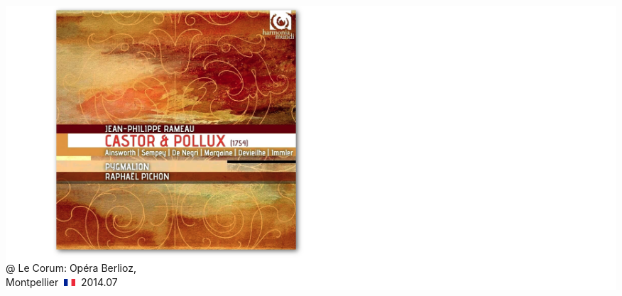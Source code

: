 </p>

<p class="alb">
<a href="https://www.youtube.com/watch?v=-NctFMCnAMQ&list=OLAK5uy_lBEXcFWE3ywBygQGwpSDw6m9AIOOLyXxA&index=15">
<img src="/assets/img/albums/pichon-rameau-castor.png" width="480"> </a> <br>
@ Le Corum: Opéra Berlioz, <br>   
Montpellier &nbsp;<img src="/assets/img/flags/fr.png" height="10.5" width="16"/>&nbsp; 2014.07
</p>
